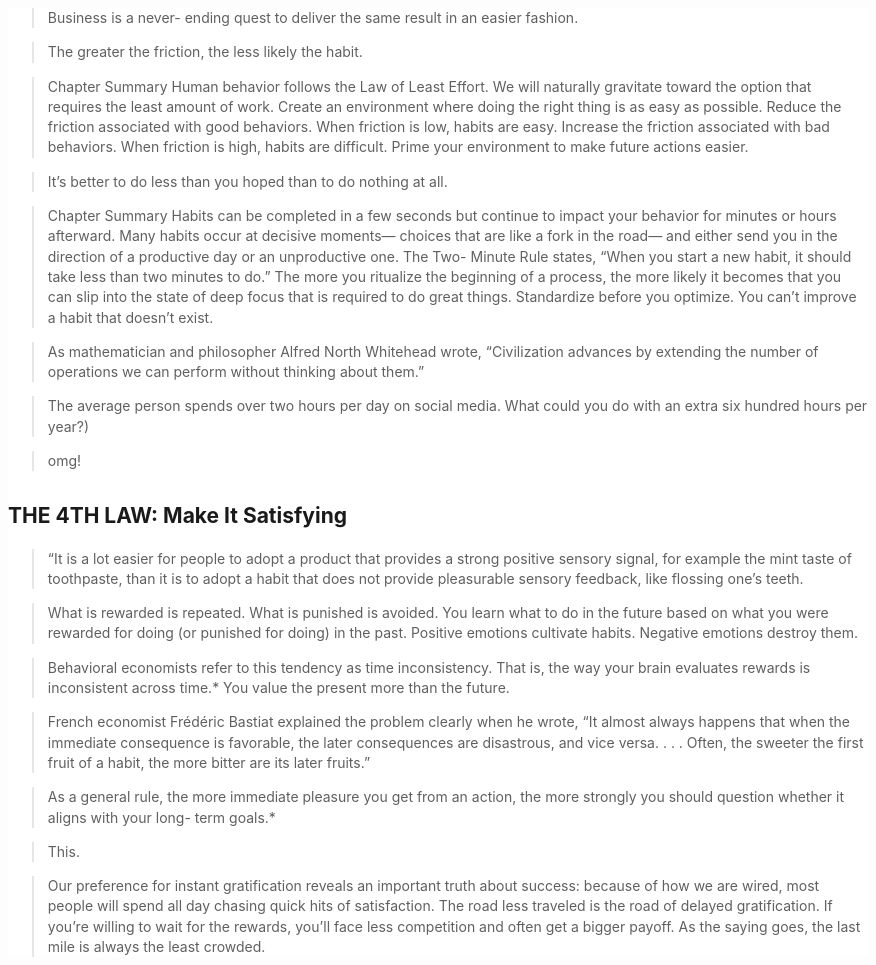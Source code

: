> Business is a never- ending quest to deliver the same result in an easier fashion.

> The greater the friction, the less likely the habit.

> Chapter Summary Human behavior follows the Law of Least Effort. We will naturally gravitate toward the option that requires the least amount of work. Create an environment where doing the right thing is as easy as possible. Reduce the friction associated with good behaviors. When friction is low, habits are easy. Increase the friction associated with bad behaviors. When friction is high, habits are difficult. Prime your environment to make future actions easier.

> It’s better to do less than you hoped than to do nothing at all.

> Chapter Summary Habits can be completed in a few seconds but continue to impact your behavior for minutes or hours afterward. Many habits occur at decisive moments— choices that are like a fork in the road— and either send you in the direction of a productive day or an unproductive one. The Two- Minute Rule states, “When you start a new habit, it should take less than two minutes to do.” The more you ritualize the beginning of a process, the more likely it becomes that you can slip into the state of deep focus that is required to do great things. Standardize before you optimize. You can’t improve a habit that doesn’t exist.

> As mathematician and philosopher Alfred North Whitehead wrote, “Civilization advances by extending the number of operations we can perform without thinking about them.”

> The average person spends over two hours per day on social media. What could you do with an extra six hundred hours per year?)

> omg!

## THE 4TH LAW: Make It Satisfying

> “It is a lot easier for people to adopt a product that provides a strong positive sensory signal, for example the mint taste of toothpaste, than it is to adopt a habit that does not provide pleasurable sensory feedback, like flossing one’s teeth.

> What is rewarded is repeated. What is punished is avoided. You learn what to do in the future based on what you were rewarded for doing (or punished for doing) in the past. Positive emotions cultivate habits. Negative emotions destroy them.

> Behavioral economists refer to this tendency as time inconsistency. That is, the way your brain evaluates rewards is inconsistent across time.\* You value the present more than the future.

> French economist Frédéric Bastiat explained the problem clearly when he wrote, “It almost always happens that when the immediate consequence is favorable, the later consequences are disastrous, and vice versa. . . . Often, the sweeter the first fruit of a habit, the more bitter are its later fruits.”

> As a general rule, the more immediate pleasure you get from an action, the more strongly you should question whether it aligns with your long- term goals.\*

> This.

> Our preference for instant gratification reveals an important truth about success: because of how we are wired, most people will spend all day chasing quick hits of satisfaction. The road less traveled is the road of delayed gratification. If you’re willing to wait for the rewards, you’ll face less competition and often get a bigger payoff. As the saying goes, the last mile is always the least crowded.
